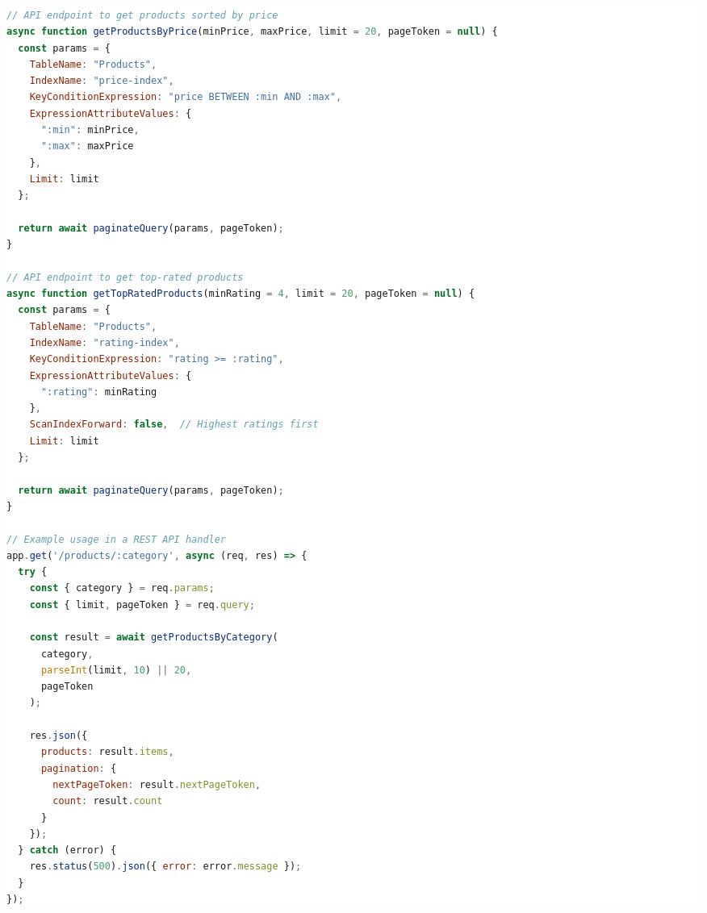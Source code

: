 ```javascript
// API endpoint to get products sorted by price
async function getProductsByPrice(minPrice, maxPrice, limit = 20, pageToken = null) {
  const params = {
    TableName: "Products",
    IndexName: "price-index",
    KeyConditionExpression: "price BETWEEN :min AND :max",
    ExpressionAttributeValues: {
      ":min": minPrice,
      ":max": maxPrice
    },
    Limit: limit
  };
  
  return await paginateQuery(params, pageToken);
}

// API endpoint to get top-rated products
async function getTopRatedProducts(minRating = 4, limit = 20, pageToken = null) {
  const params = {
    TableName: "Products",
    IndexName: "rating-index",
    KeyConditionExpression: "rating >= :rating",
    ExpressionAttributeValues: {
      ":rating": minRating
    },
    ScanIndexForward: false,  // Highest ratings first
    Limit: limit
  };
  
  return await paginateQuery(params, pageToken);
}

// Example usage in a REST API handler
app.get('/products/:category', async (req, res) => {
  try {
    const { category } = req.params;
    const { limit, pageToken } = req.query;
  
    const result = await getProductsByCategory(
      category,
      parseInt(limit, 10) || 20,
      pageToken
    );
  
    res.json({
      products: result.items,
      pagination: {
        nextPageToken: result.nextPageToken,
        count: result.count
      }
    });
  } catch (error) {
    res.status(500).json({ error: error.message });
  }
});
```
